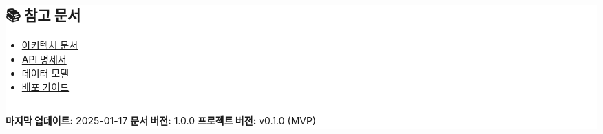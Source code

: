 
## 📚 참고 문서

- [아키텍처 문서](./ARCHITECTURE.md)
- [API 명세서](./API.md)
- [데이터 모델](./DATA_MODEL.md)
- [배포 가이드](./DEPLOYMENT.md)

---

**마지막 업데이트:** 2025-01-17
**문서 버전:** 1.0.0
**프로젝트 버전:** v0.1.0 (MVP)
